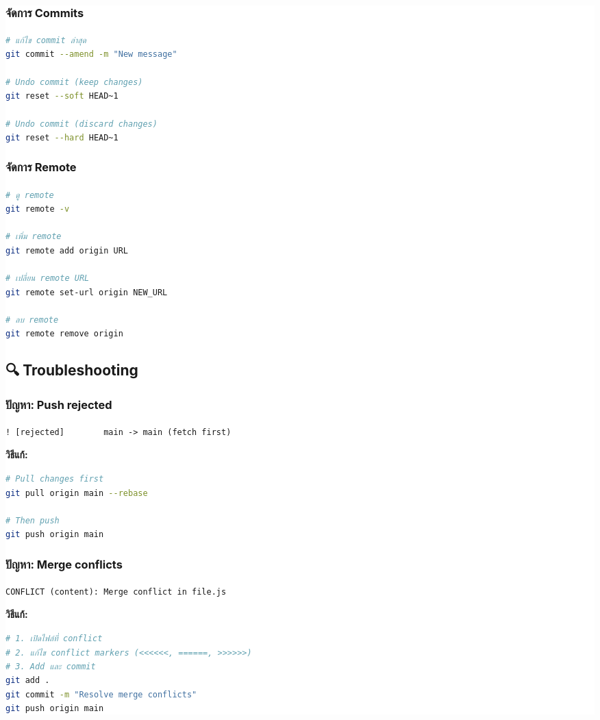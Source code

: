 ### จัดการ Commits

```bash
# แก้ไข commit ล่าสุด
git commit --amend -m "New message"

# Undo commit (keep changes)
git reset --soft HEAD~1

# Undo commit (discard changes)
git reset --hard HEAD~1
```

### จัดการ Remote

```bash
# ดู remote
git remote -v

# เพิ่ม remote
git remote add origin URL

# เปลี่ยน remote URL
git remote set-url origin NEW_URL

# ลบ remote
git remote remove origin
```

## 🔍 Troubleshooting

### ปัญหา: Push rejected

```
! [rejected]        main -> main (fetch first)
```

**วิธีแก้:**
```bash
# Pull changes first
git pull origin main --rebase

# Then push
git push origin main
```

### ปัญหา: Merge conflicts

```
CONFLICT (content): Merge conflict in file.js
```

**วิธีแก้:**
```bash
# 1. เปิดไฟล์ที่ conflict
# 2. แก้ไข conflict markers (<<<<<<, ======, >>>>>>)
# 3. Add และ commit
git add .
git commit -m "Resolve merge conflicts"
git push origin main
```
